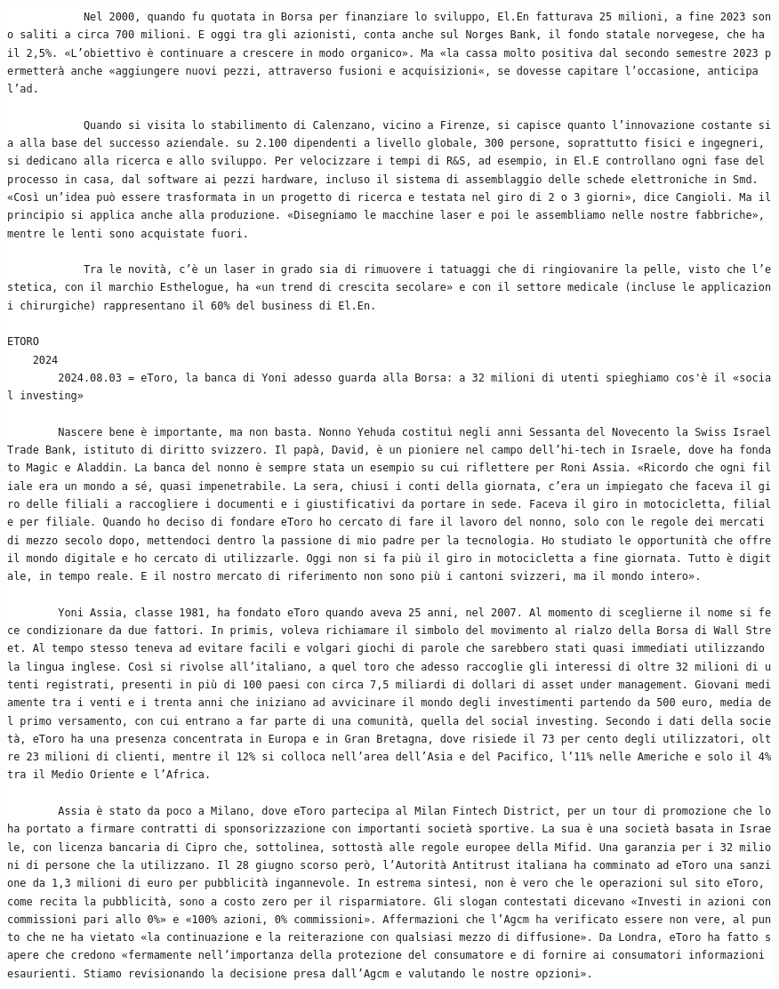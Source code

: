 				Nel 2000, quando fu quotata in Borsa per finanziare lo sviluppo, El.En fatturava 25 milioni, a fine 2023 sono saliti a circa 700 milioni. E oggi tra gli azionisti, conta anche sul Norges Bank, il fondo statale norvegese, che ha il 2,5%. «L’obiettivo è continuare a crescere in modo organico». Ma «la cassa molto positiva dal secondo semestre 2023 permetterà anche «aggiungere nuovi pezzi, attraverso fusioni e acquisizioni«, se dovesse capitare l’occasione, anticipa l’ad.

				Quando si visita lo stabilimento di Calenzano, vicino a Firenze, si capisce quanto l’innovazione costante sia alla base del successo aziendale. su 2.100 dipendenti a livello globale, 300 persone, soprattutto fisici e ingegneri, si dedicano alla ricerca e allo sviluppo. Per velocizzare i tempi di R&S, ad esempio, in El.E controllano ogni fase del processo in casa, dal software ai pezzi hardware, incluso il sistema di assemblaggio delle schede elettroniche in Smd. «Così un’idea può essere trasformata in un progetto di ricerca e testata nel giro di 2 o 3 giorni», dice Cangioli. Ma il principio si applica anche alla produzione. «Disegniamo le macchine laser e poi le assembliamo nelle nostre fabbriche», mentre le lenti sono acquistate fuori.

				Tra le novità, c’è un laser in grado sia di rimuovere i tatuaggi che di ringiovanire la pelle, visto che l’estetica, con il marchio Esthelogue, ha «un trend di crescita secolare» e con il settore medicale (incluse le applicazioni chirurgiche) rappresentano il 60% del business di El.En.

	ETORO
		2024
			2024.08.03 = eToro, la banca di Yoni adesso guarda alla Borsa: a 32 milioni di utenti spieghiamo cos'è il «social investing»

			Nascere bene è importante, ma non basta. Nonno Yehuda costituì negli anni Sessanta del Novecento la Swiss Israel Trade Bank, istituto di diritto svizzero. Il papà, David, è un pioniere nel campo dell’hi-tech in Israele, dove ha fondato Magic e Aladdin. La banca del nonno è sempre stata un esempio su cui riflettere per Roni Assia. «Ricordo che ogni filiale era un mondo a sé, quasi impenetrabile. La sera, chiusi i conti della giornata, c’era un impiegato che faceva il giro delle filiali a raccogliere i documenti e i giustificativi da portare in sede. Faceva il giro in motocicletta, filiale per filiale. Quando ho deciso di fondare eToro ho cercato di fare il lavoro del nonno, solo con le regole dei mercati di mezzo secolo dopo, mettendoci dentro la passione di mio padre per la tecnologia. Ho studiato le opportunità che offre il mondo digitale e ho cercato di utilizzarle. Oggi non si fa più il giro in motocicletta a fine giornata. Tutto è digitale, in tempo reale. E il nostro mercato di riferimento non sono più i cantoni svizzeri, ma il mondo intero».

			Yoni Assia, classe 1981, ha fondato eToro quando aveva 25 anni, nel 2007. Al momento di sceglierne il nome si fece condizionare da due fattori. In primis, voleva richiamare il simbolo del movimento al rialzo della Borsa di Wall Street. Al tempo stesso teneva ad evitare facili e volgari giochi di parole che sarebbero stati quasi immediati utilizzando la lingua inglese. Così si rivolse all’italiano, a quel toro che adesso raccoglie gli interessi di oltre 32 milioni di utenti registrati, presenti in più di 100 paesi con circa 7,5 miliardi di dollari di asset under management. Giovani mediamente tra i venti e i trenta anni che iniziano ad avvicinare il mondo degli investimenti partendo da 500 euro, media del primo versamento, con cui entrano a far parte di una comunità, quella del social investing. Secondo i dati della società, eToro ha una presenza concentrata in Europa e in Gran Bretagna, dove risiede il 73 per cento degli utilizzatori, oltre 23 milioni di clienti, mentre il 12% si colloca nell’area dell’Asia e del Pacifico, l’11% nelle Americhe e solo il 4% tra il Medio Oriente e l’Africa.

			Assia è stato da poco a Milano, dove eToro partecipa al Milan Fintech District, per un tour di promozione che lo ha portato a firmare contratti di sponsorizzazione con importanti società sportive. La sua è una società basata in Israele, con licenza bancaria di Cipro che, sottolinea, sottostà alle regole europee della Mifid. Una garanzia per i 32 milioni di persone che la utilizzano. Il 28 giugno scorso però, l’Autorità Antitrust italiana ha comminato ad eToro una sanzione da 1,3 milioni di euro per pubblicità ingannevole. In estrema sintesi, non è vero che le operazioni sul sito eToro, come recita la pubblicità, sono a costo zero per il risparmiatore. Gli slogan contestati dicevano «Investi in azioni con commissioni pari allo 0%» e «100% azioni, 0% commissioni». Affermazioni che l’Agcm ha verificato essere non vere, al punto che ne ha vietato «la continuazione e la reiterazione con qualsiasi mezzo di diffusione». Da Londra, eToro ha fatto sapere che credono «fermamente nell’importanza della protezione del consumatore e di fornire ai consumatori informazioni esaurienti. Stiamo revisionando la decisione presa dall’Agcm e valutando le nostre opzioni».
